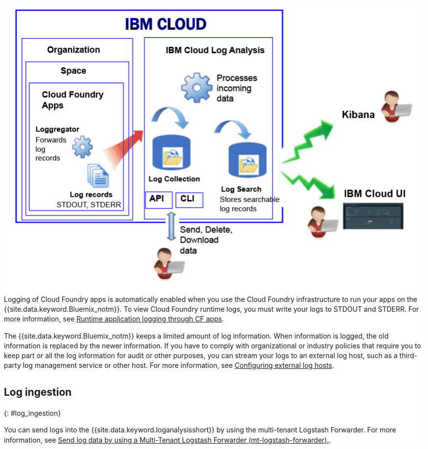 ![High level component overview for CF apps](images/logging_cf_apps_ov.gif "High level component overview for CF apps")
 
Logging of Cloud Foundry apps is automatically enabled when you use the Cloud Foundry infrastructure to run your apps on the {{site.data.keyword.Bluemix_notm}}. To view Cloud Foundry runtime logs, you must write your logs to STDOUT and STDERR. For more information, see [Runtime application logging through CF apps](/docs/services/CloudLogAnalysis/cfapps/logging_writing_to_log_from_cf_app.html#logging_writing_to_log_from_cf_app).

The {{site.data.keyword.Bluemix_notm}} keeps a limited amount of log information. When information is logged, the old information is replaced by the newer information. If you have to comply with organizational or industry policies that require you to keep part or all the log information for audit or other purposes, you can stream your logs to an external log host, such as a third-party log management service or other host. For more information, see [Configuring external log hosts](/docs/services/CloudLogAnalysis/external/logging_external_hosts.html#thirdparty_logging).

## Log ingestion
{: #log_ingestion}

You can send logs into the {{site.data.keyword.loganalysisshort}} by using the multi-tenant Logstash Forwarder. For more information, see [Send log data by using a Multi-Tenant Logstash Forwarder (mt-logstash-forwarder).](/docs/services/CloudLogAnalysis/how-to/send-data/send_data_mt.html#send_data_mt).
